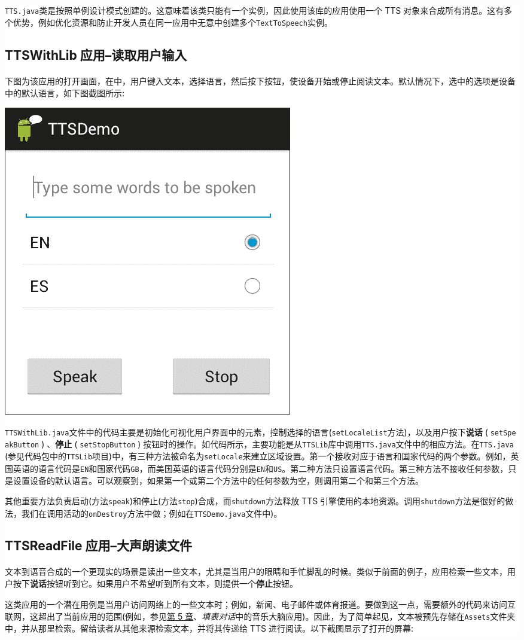 `TTS.java`类是按照单例设计模式创建的。这意味着该类只能有一个实例，因此使用该库的应用使用一个 TTS 对象来合成所有消息。这有多个优势，例如优化资源和防止开发人员在同一应用中无意中创建多个`TextToSpeech`实例。

## TTSWithLib 应用–读取用户输入

下图为该应用的打开画面，在中，用户键入文本，选择语言，然后按下按钮，使设备开始或停止阅读文本。默认情况下，选中的选项是设备中的默认语言，如下图截图所示:

![TTSWithLib app – Reading user input](img/5297OS_02_01.jpg)

`TTSWithLib.java`文件中的代码主要是初始化可视化用户界面中的元素，控制选择的语言(`setLocaleList`方法)，以及用户按下**说话** ( `setSpeakButton` ) 、**停止** ( `setStopButton` ) 按钮时的操作。如代码所示，主要功能是从`TTSLib`库中调用`TTS.java`文件中的相应方法。在`TTS.java`(参见代码包中的`TTSLib`项目)中，有三种方法被命名为`setLocale`来建立区域设置。第一个接收对应于语言和国家代码的两个参数。例如，英国英语的语言代码是`EN`和国家代码`GB`，而美国英语的语言代码分别是`EN`和`US`。第二种方法只设置语言代码。第三种方法不接收任何参数，只是设置设备的默认语言。可以观察到，如果第一个或第二个方法中的任何参数为空，则调用第二个和第三个方法。

其他重要方法负责启动(方法`speak`)和停止(方法`stop`)合成，而`shutdown`方法释放 TTS 引擎使用的本地资源。调用`shutdown`方法是很好的做法，我们在调用活动的`onDestroy`方法中做；例如在`TTSDemo.java`文件中)。

## TTSReadFile 应用–大声朗读文件

文本到语音合成的一个更现实的场景是读出一些文本，尤其是当用户的眼睛和手忙脚乱的时候。类似于前面的例子，应用检索一些文本，用户按下**说话**按钮听到它。如果用户不希望听到所有文本，则提供一个**停止**按钮。

这类应用的一个潜在用例是当用户访问网络上的一些文本时；例如，新闻、电子邮件或体育报道。要做到这一点，需要额外的代码来访问互联网，这超出了当前应用的范围(例如，参见[第 5 章](05.html "Chapter 5. Form-filling Dialogs")、*填表对话*中的音乐大脑应用)。因此，为了简单起见，文本被预先存储在`Assets`文件夹中，并从那里检索。留给读者从其他来源检索文本，并将其传递给 TTS 进行阅读。以下截图显示了打开的屏幕:
